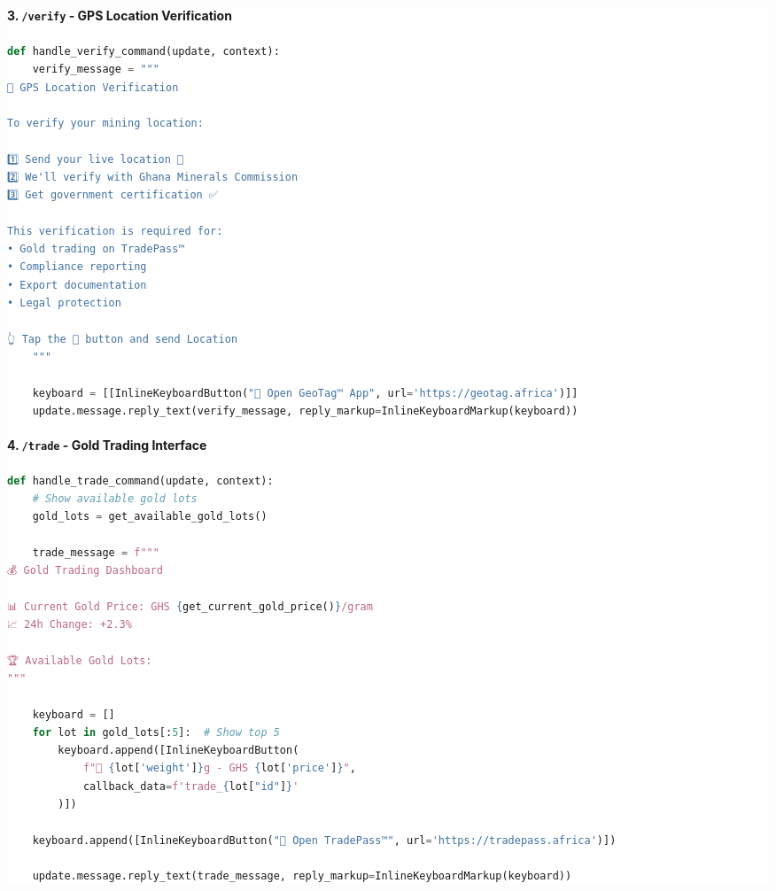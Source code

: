 
#### 3. `/verify` - GPS Location Verification
```python  
def handle_verify_command(update, context):
    verify_message = """
📍 GPS Location Verification

To verify your mining location:

1️⃣ Send your live location 📍
2️⃣ We'll verify with Ghana Minerals Commission
3️⃣ Get government certification ✅

This verification is required for:
• Gold trading on TradePass™
• Compliance reporting  
• Export documentation
• Legal protection

👆 Tap the 📎 button and send Location
    """
    
    keyboard = [[InlineKeyboardButton("📱 Open GeoTag™ App", url='https://geotag.africa')]]
    update.message.reply_text(verify_message, reply_markup=InlineKeyboardMarkup(keyboard))
```

#### 4. `/trade` - Gold Trading Interface
```python
def handle_trade_command(update, context):
    # Show available gold lots
    gold_lots = get_available_gold_lots()
    
    trade_message = f"""
💰 Gold Trading Dashboard

📊 Current Gold Price: GHS {get_current_gold_price()}/gram
📈 24h Change: +2.3%

🏆 Available Gold Lots:
"""
    
    keyboard = []
    for lot in gold_lots[:5]:  # Show top 5
        keyboard.append([InlineKeyboardButton(
            f"🏅 {lot['weight']}g - GHS {lot['price']}", 
            callback_data=f'trade_{lot["id"]}'
        )])
    
    keyboard.append([InlineKeyboardButton("📱 Open TradePass™", url='https://tradepass.africa')])
    
    update.message.reply_text(trade_message, reply_markup=InlineKeyboardMarkup(keyboard))
```
